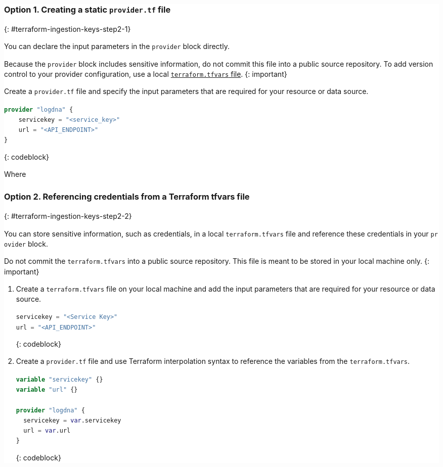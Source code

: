 
### Option 1. Creating a static `provider.tf` file
{: #terraform-ingestion-keys-step2-1}

You can declare the input parameters in the `provider` block directly.

Because the `provider` block includes sensitive information, do not commit this file into a public source repository. To add version control to your provider configuration, use a local [`terraform.tfvars` file](#tf-variables).
{: important}

Create a `provider.tf` file and specify the input parameters that are required for your resource or data source.

```terraform
provider "logdna" {
    servicekey = "<service_key>"
    url = "<API_ENDPOINT>"
}
```
{: codeblock}

Where


### Option 2. Referencing credentials from a Terraform tfvars file
{: #terraform-ingestion-keys-step2-2}

You can store sensitive information, such as credentials, in a local `terraform.tfvars` file and reference these credentials in your `provider` block.

Do not commit the `terraform.tfvars` into a public source repository. This file is meant to be stored in your local machine only.
{: important}


1. Create a `terraform.tfvars` file on your local machine and add the input parameters that are required for your resource or data source.

    ```terraform
    servicekey = "<Service Key>"
    url = "<API_ENDPOINT>"
    ```
    {: codeblock}

2. Create a `provider.tf` file and use Terraform interpolation syntax to reference the variables from the `terraform.tfvars`.

    ```terraform
    variable "servicekey" {}
    variable "url" {}

    provider "logdna" {
      servicekey = var.servicekey
      url = var.url
    }
    ```
    {: codeblock}
